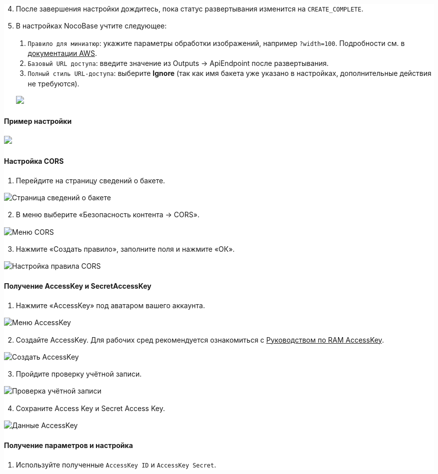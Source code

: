 4. После завершения настройки дождитесь, пока статус развертывания изменится на `CREATE_COMPLETE`.

5. В настройках NocoBase учтите следующее:
   1. `Правило для миниатюр`: укажите параметры обработки изображений, например `?width=100`. Подробности см. в [документации AWS](https://docs.aws.amazon.com/solutions/latest/serverless-image-handler/use-supported-query-param-edits.html).
   2. `Базовый URL доступа`: введите значение из Outputs → ApiEndpoint после развертывания.
   3. `Полный стиль URL-доступа`: выберите **Ignore** (так как имя бакета уже указано в настройках, дополнительные действия не требуются).

   ![](https://static-docs.nocobase.com/20250414152135514.png)

#### Пример настройки

![](https://static-docs.nocobase.com/20250414152344959.png)

#### Настройка CORS

1. Перейдите на страницу сведений о бакете.

![Страница сведений о бакете](https://static-docs.nocobase.com/file-storage-s3-pro-1735355973018.png)

2. В меню выберите «Безопасность контента → CORS».

![Меню CORS](https://static-docs.nocobase.com/file-storage-s3-pro-1735355973319.png)

3. Нажмите «Создать правило», заполните поля и нажмите «ОК».

![Настройка правила CORS](https://static-docs.nocobase.com/20250219171042784.png)

#### Получение AccessKey и SecretAccessKey

1. Нажмите «AccessKey» под аватаром вашего аккаунта.

![Меню AccessKey](https://static-docs.nocobase.com/file-storage-s3-pro-1735355973884.png)

2. Создайте AccessKey. Для рабочих сред рекомендуется ознакомиться с [Руководством по RAM AccessKey](https://help.aliyun.com/zh/ram/user-guide/create-an-accesskey-pair-1?spm=5176.28366559.0.0.1b5c3c2fUI9Ql8#section-rjh-18m-7kp).

![Создать AccessKey](https://static-docs.nocobase.com/file-storage-s3-pro-1735355974171.png)

3. Пройдите проверку учётной записи.

![Проверка учётной записи](https://static-docs.nocobase.com/file-storage-s3-pro-1735355974509.png)

4. Сохраните Access Key и Secret Access Key.

![Данные AccessKey](https://static-docs.nocobase.com/file-storage-s3-pro-1735355974781.png)

#### Получение параметров и настройка

1. Используйте полученные `AccessKey ID` и `AccessKey Secret`.
